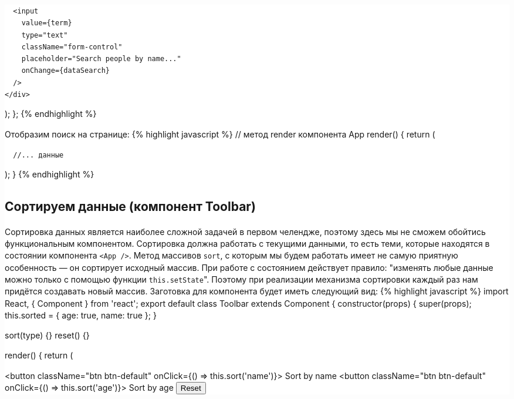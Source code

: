       <input
        value={term}
        type="text"
        className="form-control"
        placeholder="Search people by name..."
        onChange={dataSearch}
      />
    </div>
  );
};
{% endhighlight %}

Отобразим поиск на странице:
{% highlight javascript %}
// метод render компонента App
render() {
  return (
    <div className="app container-fluid">
      <div className="row">
        <div className="col-sm-12">
          <Searchbar
            term={this.state.term}
            data={this.initialData}
            update={this.updateData.bind(this)}
          />
        </div>
      </div>

      //... данные
  );
}
{% endhighlight %}

## Сортируем данные (компонент Toolbar)
Сортировка данных является наиболее сложной задачей в первом челендже, поэтому здесь мы не сможем обойтись функциональным компонентом. Сортировка должна работать с текущими данными, то есть теми, которые находятся в состоянии компонента `<App />`. Метод массивов `sort`, с которым мы будем работать имеет не самую приятную особенность — он сортирует исходный массив. При работе с состоянием действует правило: "изменять любые данные можно только с помощью функции `this.setState`". Поэтому при реализации механизма сортировки каждый раз нам придётся создавать новый массив. Заготовка для компонента будет иметь следующий вид:
{% highlight javascript %}
import React, { Component } from 'react';
export default class Toolbar extends Component {
  constructor(props) {
    super(props);
    this.sorted = { age: true, name: true };
  }

  sort(type) {}
  reset() {}

  render() {
    return (
      <div className="toolbar">
        <button className="btn btn-default" onClick={() => this.sort('name')}>
          <i className="fa fa-sort-alpha-asc"></i>  Sort by name
        </button>
        <button className="btn btn-default" onClick={() => this.sort('age')}>
          <i className="fa fa-sort-numeric-desc"></i>  Sort by age
        </button>
        <button className="btn btn-danger" onClick={this.reset.bind(this)}>
          <i className="fa fa-ban"></i>  Reset
        </button>
      </div>